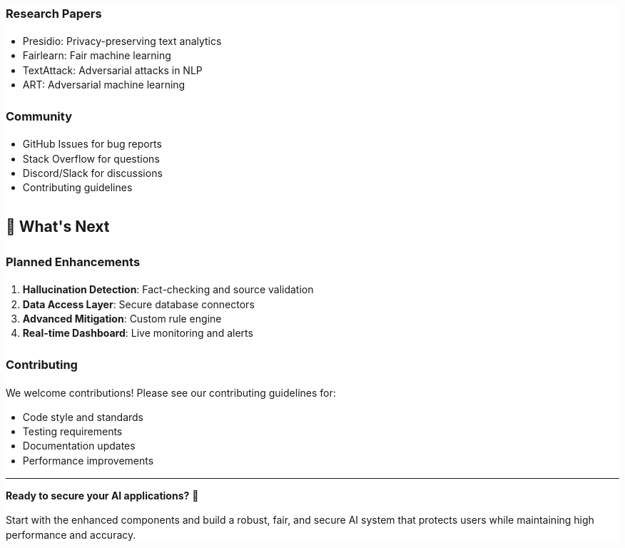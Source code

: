 ### Research Papers
- Presidio: Privacy-preserving text analytics
- Fairlearn: Fair machine learning
- TextAttack: Adversarial attacks in NLP
- ART: Adversarial machine learning

### Community
- GitHub Issues for bug reports
- Stack Overflow for questions
- Discord/Slack for discussions
- Contributing guidelines

## 🎉 What's Next

### Planned Enhancements
1. **Hallucination Detection**: Fact-checking and source validation
2. **Data Access Layer**: Secure database connectors
3. **Advanced Mitigation**: Custom rule engine
4. **Real-time Dashboard**: Live monitoring and alerts

### Contributing
We welcome contributions! Please see our contributing guidelines for:
- Code style and standards
- Testing requirements
- Documentation updates
- Performance improvements

---

**Ready to secure your AI applications?** 🚀

Start with the enhanced components and build a robust, fair, and secure AI system that protects users while maintaining high performance and accuracy.
